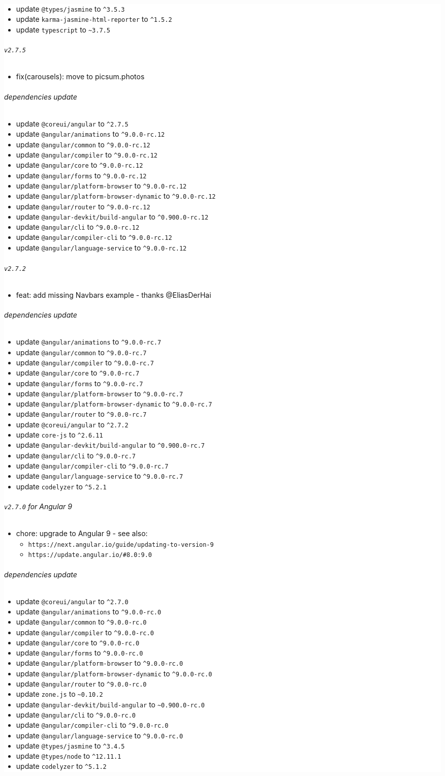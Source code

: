 - update `@types/jasmine` to `^3.5.3`
- update `karma-jasmine-html-reporter` to `^1.5.2`
- update `typescript` to `~3.7.5`

###### `v2.7.5`
- fix(carousels): move to picsum.photos

###### dependencies update
- update `@coreui/angular` to `^2.7.5`
- update `@angular/animations` to `^9.0.0-rc.12`
- update `@angular/common` to `^9.0.0-rc.12`
- update `@angular/compiler` to `^9.0.0-rc.12`
- update `@angular/core` to `^9.0.0-rc.12`
- update `@angular/forms` to `^9.0.0-rc.12`
- update `@angular/platform-browser` to `^9.0.0-rc.12`
- update `@angular/platform-browser-dynamic` to `^9.0.0-rc.12`
- update `@angular/router` to `^9.0.0-rc.12`
- update `@angular-devkit/build-angular` to `^0.900.0-rc.12`
- update `@angular/cli` to `^9.0.0-rc.12`
- update `@angular/compiler-cli` to `^9.0.0-rc.12`
- update `@angular/language-service` to `^9.0.0-rc.12` 

###### `v2.7.2` 
- feat: add missing Navbars example - thanks @EliasDerHai

###### dependencies update
- update `@angular/animations` to `^9.0.0-rc.7`
- update `@angular/common` to `^9.0.0-rc.7`
- update `@angular/compiler` to `^9.0.0-rc.7`
- update `@angular/core` to `^9.0.0-rc.7`
- update `@angular/forms` to `^9.0.0-rc.7`
- update `@angular/platform-browser` to `^9.0.0-rc.7`
- update `@angular/platform-browser-dynamic` to `^9.0.0-rc.7`
- update `@angular/router` to `^9.0.0-rc.7`
- update `@coreui/angular` to `^2.7.2`
- update `core-js` to `^2.6.11`
- update `@angular-devkit/build-angular` to `^0.900.0-rc.7`
- update `@angular/cli` to `^9.0.0-rc.7`
- update `@angular/compiler-cli` to `^9.0.0-rc.7`
- update `@angular/language-service` to `^9.0.0-rc.7`
- update `codelyzer` to `^5.2.1`

###### `v2.7.0` for Angular 9
- chore: upgrade to Angular 9 - see also: 
    - `https://next.angular.io/guide/updating-to-version-9`
    - `https://update.angular.io/#8.0:9.0`

###### dependencies update
- update `@coreui/angular` to `^2.7.0`
- update `@angular/animations` to `^9.0.0-rc.0`
- update `@angular/common` to `^9.0.0-rc.0`
- update `@angular/compiler` to `^9.0.0-rc.0`
- update `@angular/core` to `^9.0.0-rc.0`
- update `@angular/forms` to `^9.0.0-rc.0`
- update `@angular/platform-browser` to `^9.0.0-rc.0`
- update `@angular/platform-browser-dynamic` to `^9.0.0-rc.0`
- update `@angular/router` to `^9.0.0-rc.0`
- update `zone.js` to `~0.10.2`
- update `@angular-devkit/build-angular` to `~0.900.0-rc.0`
- update `@angular/cli` to `^9.0.0-rc.0`
- update `@angular/compiler-cli` to `^9.0.0-rc.0`
- update `@angular/language-service` to `^9.0.0-rc.0`
- update `@types/jasmine` to `^3.4.5`
- update `@types/node` to `^12.11.1`
- update `codelyzer` to `^5.1.2`